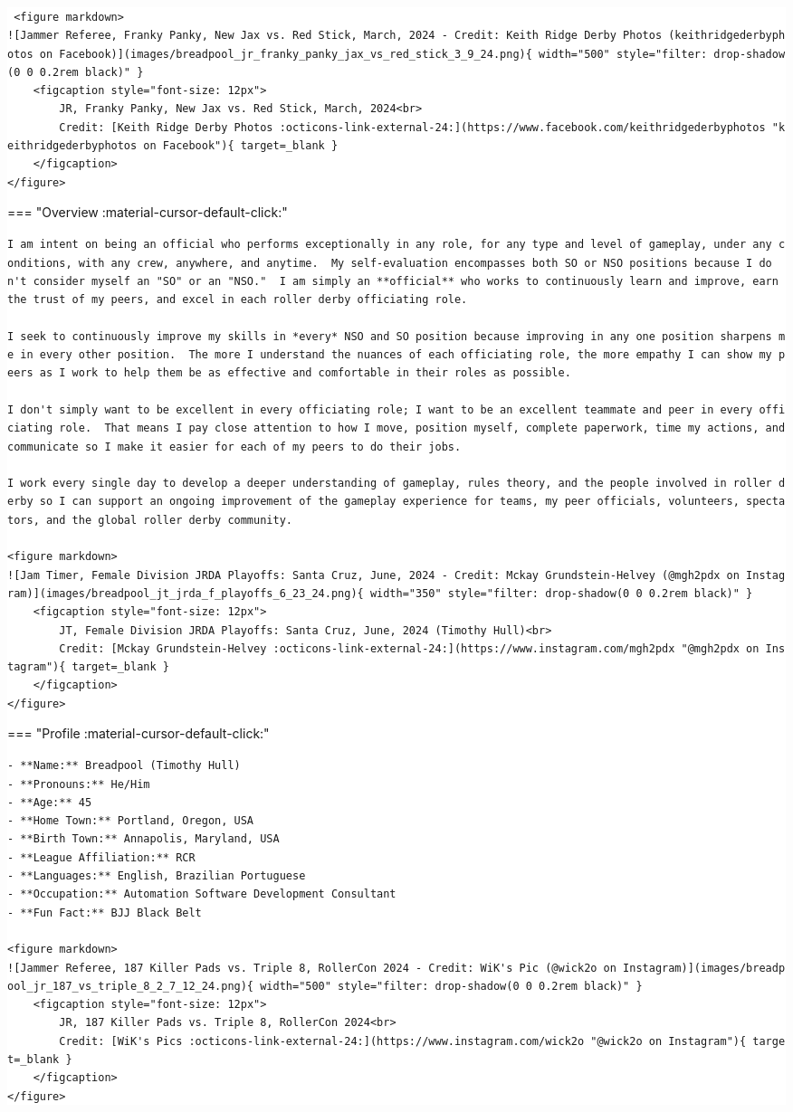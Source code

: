      <figure markdown>
    ![Jammer Referee, Franky Panky, New Jax vs. Red Stick, March, 2024 - Credit: Keith Ridge Derby Photos (keithridgederbyphotos on Facebook)](images/breadpool_jr_franky_panky_jax_vs_red_stick_3_9_24.png){ width="500" style="filter: drop-shadow(0 0 0.2rem black)" }
        <figcaption style="font-size: 12px">
            JR, Franky Panky, New Jax vs. Red Stick, March, 2024<br>
            Credit: [Keith Ridge Derby Photos :octicons-link-external-24:](https://www.facebook.com/keithridgederbyphotos "keithridgederbyphotos on Facebook"){ target=_blank }
        </figcaption>
    </figure>

=== "Overview :material-cursor-default-click:"

    I am intent on being an official who performs exceptionally in any role, for any type and level of gameplay, under any conditions, with any crew, anywhere, and anytime.  My self-evaluation encompasses both SO or NSO positions because I don't consider myself an "SO" or an "NSO."  I am simply an **official** who works to continuously learn and improve, earn the trust of my peers, and excel in each roller derby officiating role.
    
    I seek to continuously improve my skills in *every* NSO and SO position because improving in any one position sharpens me in every other position.  The more I understand the nuances of each officiating role, the more empathy I can show my peers as I work to help them be as effective and comfortable in their roles as possible.
    
    I don't simply want to be excellent in every officiating role; I want to be an excellent teammate and peer in every officiating role.  That means I pay close attention to how I move, position myself, complete paperwork, time my actions, and communicate so I make it easier for each of my peers to do their jobs.

    I work every single day to develop a deeper understanding of gameplay, rules theory, and the people involved in roller derby so I can support an ongoing improvement of the gameplay experience for teams, my peer officials, volunteers, spectators, and the global roller derby community.

    <figure markdown>
    ![Jam Timer, Female Division JRDA Playoffs: Santa Cruz, June, 2024 - Credit: Mckay Grundstein-Helvey (@mgh2pdx on Instagram)](images/breadpool_jt_jrda_f_playoffs_6_23_24.png){ width="350" style="filter: drop-shadow(0 0 0.2rem black)" }
        <figcaption style="font-size: 12px">
            JT, Female Division JRDA Playoffs: Santa Cruz, June, 2024 (Timothy Hull)<br>
            Credit: [Mckay Grundstein-Helvey :octicons-link-external-24:](https://www.instagram.com/mgh2pdx "@mgh2pdx on Instagram"){ target=_blank }
        </figcaption>
    </figure>

=== "Profile :material-cursor-default-click:"

    - **Name:** Breadpool (Timothy Hull)
    - **Pronouns:** He/Him
    - **Age:** 45
    - **Home Town:** Portland, Oregon, USA
    - **Birth Town:** Annapolis, Maryland, USA
    - **League Affiliation:** RCR
    - **Languages:** English, Brazilian Portuguese
    - **Occupation:** Automation Software Development Consultant
    - **Fun Fact:** BJJ Black Belt

    <figure markdown>
    ![Jammer Referee, 187 Killer Pads vs. Triple 8, RollerCon 2024 - Credit: WiK's Pic (@wick2o on Instagram)](images/breadpool_jr_187_vs_triple_8_2_7_12_24.png){ width="500" style="filter: drop-shadow(0 0 0.2rem black)" }
        <figcaption style="font-size: 12px">
            JR, 187 Killer Pads vs. Triple 8, RollerCon 2024<br>
            Credit: [WiK's Pics :octicons-link-external-24:](https://www.instagram.com/wick2o "@wick2o on Instagram"){ target=_blank }
        </figcaption>
    </figure>
